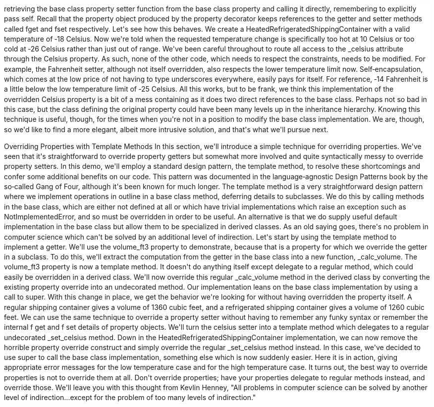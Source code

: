 retrieving the base class property setter function from the base class property and calling it directly, remembering to explicitly pass self. Recall that the property object produced by the property decorator keeps references to the getter and setter methods called fget and fset respectively. Let's see how this behaves. We create a HeatedRefrigeratedShippingContainer with a valid temperature of ‑18 Celsius. Now we're told when the requested temperature change is specifically too hot at 10 Celsius or too cold at ‑26 Celsius rather than just out of range. We've been careful throughout to route all access to the _celsius attribute through the Celsius property. As such, none of the other code, which needs to respect the constraints, needs to be modified. For example, the Fahrenheit setter, although not itself overridden, also respects the lower temperature limit now. Self‑encapsulation, which comes at the low price of not having to type underscores everywhere, easily pays for itself. For reference, ‑14 Fahrenheit is a little below the low temperature limit of ‑25 Celsius. All this works, but to be frank, we think this implementation of the overridden Celsius property is a bit of a mess containing as it does two direct references to the base class. Perhaps not so bad in this case, but the class defining the original property could have been many levels up in the inheritance hierarchy. Knowing this technique is useful, though, for the times when you're not in a position to modify the base class implementation. We are, though, so we'd like to find a more elegant, albeit more intrusive solution, and that's what we'll pursue next.

Overriding Properties with Template Methods
In this section, we'll introduce a simple technique for overriding properties. We've seen that it's straightforward to override property getters but somewhat more involved and quite syntactically messy to override property setters. In this demo, we'll employ a standard design pattern, the template method, to resolve these shortcomings and confer some additional benefits on our code. This pattern was documented in the language‑agnostic Design Patterns book by the so‑called Gang of Four, although it's been known for much longer. The template method is a very straightforward design pattern where we implement operations in outline in a base class method, deferring details to subclasses. We do this by calling methods in the base class, which are either not defined at all or which have trivial implementations which raise an exception such as NotImplementedError, and so must be overridden in order to be useful. An alternative is that we do supply useful default implementation in the base class but allow them to be specialized in derived classes. As an old saying goes, there's no problem in computer science which can't be solved by an additional level of indirection. Let's start by using the template method to implement a getter. We'll use the volume_ft3 property to demonstrate, because that is a property for which we override the getter in a subclass. To do this, we'll extract the computation from the getter in the base class into a new function, _calc_volume. The volume_ft3 property is now a template method. It doesn't do anything itself except delegate to a regular method, which could easily be overridden in a derived class. We'll now override this regular _calc_volume method in the derived class by converting the existing property override into an undecorated method. Our implementation leans on the base class implementation by using a call to super. With this change in place, we get the behavior we're looking for without having overridden the property itself. A regular shipping container gives a volume of 1360 cubic feet, and a refrigerated shipping container gives a volume of 1260 cubic feet. We can use the same technique to override a property setter without having to remember any funky syntax or remember the internal f get and f set details of property objects. We'll turn the celsius setter into a template method which delegates to a regular undecorated _set_celsius method. Down in the HeatedRefrigeratedShippingContainer implementation, we can now remove the horrible property override construct and simply override the regular _set_celsius method instead. In this case, we've decided to use super to call the base class implementation, something else which is now suddenly easier. Here it is in action, giving appropriate error messages for the low temperature case and for the high temperature case. It turns out, the best way to override properties is not to override them at all. Don't override properties; have your properties delegate to regular methods instead, and override those. We'll leave you with this thought from Kevlin Henney, "All problems in computer science can be solved by another level of indirection...except for the problem of too many levels of indirection."
